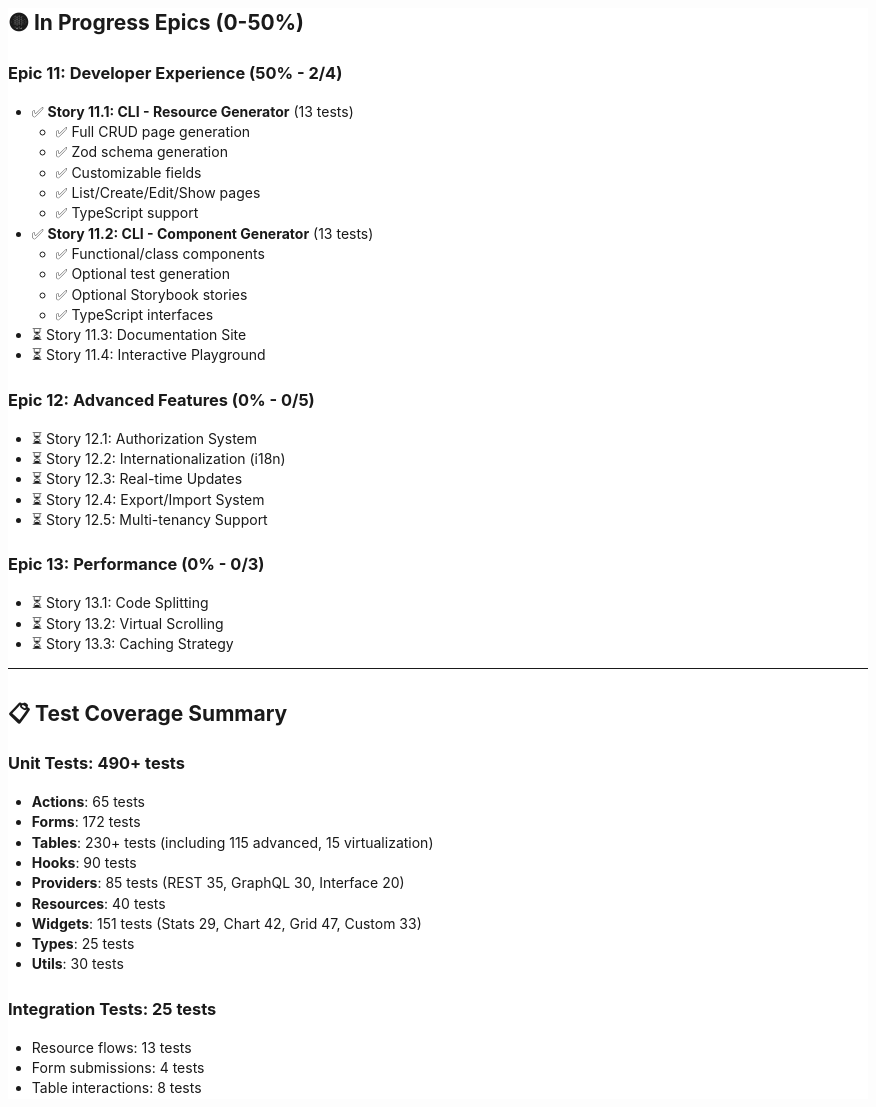 ## 🟡 In Progress Epics (0-50%)

### Epic 11: Developer Experience (50% - 2/4)
- ✅ **Story 11.1: CLI - Resource Generator** (13 tests)
  - ✅ Full CRUD page generation
  - ✅ Zod schema generation
  - ✅ Customizable fields
  - ✅ List/Create/Edit/Show pages
  - ✅ TypeScript support
- ✅ **Story 11.2: CLI - Component Generator** (13 tests)
  - ✅ Functional/class components
  - ✅ Optional test generation
  - ✅ Optional Storybook stories
  - ✅ TypeScript interfaces
- ⏳ Story 11.3: Documentation Site
- ⏳ Story 11.4: Interactive Playground

### Epic 12: Advanced Features (0% - 0/5)
- ⏳ Story 12.1: Authorization System
- ⏳ Story 12.2: Internationalization (i18n)
- ⏳ Story 12.3: Real-time Updates
- ⏳ Story 12.4: Export/Import System
- ⏳ Story 12.5: Multi-tenancy Support

### Epic 13: Performance (0% - 0/3)
- ⏳ Story 13.1: Code Splitting
- ⏳ Story 13.2: Virtual Scrolling
- ⏳ Story 13.3: Caching Strategy

---

## 📋 Test Coverage Summary

### Unit Tests: 490+ tests
- **Actions**: 65 tests
- **Forms**: 172 tests
- **Tables**: 230+ tests (including 115 advanced, 15 virtualization)
- **Hooks**: 90 tests
- **Providers**: 85 tests (REST 35, GraphQL 30, Interface 20)
- **Resources**: 40 tests
- **Widgets**: 151 tests (Stats 29, Chart 42, Grid 47, Custom 33)
- **Types**: 25 tests
- **Utils**: 30 tests

### Integration Tests: 25 tests
- Resource flows: 13 tests
- Form submissions: 4 tests
- Table interactions: 8 tests
